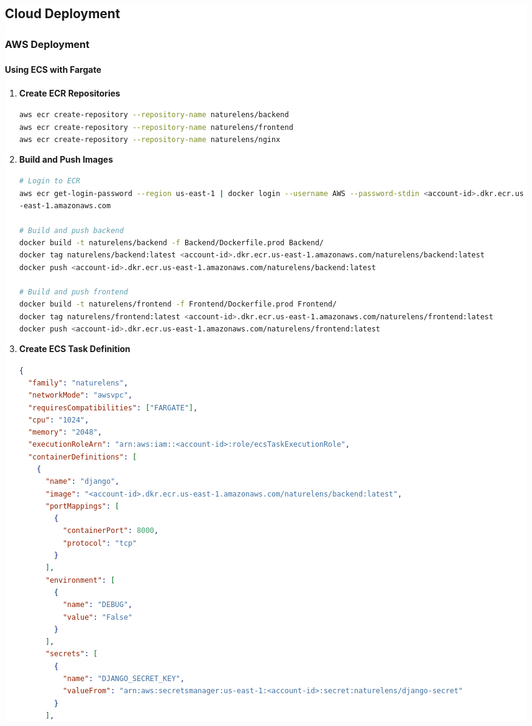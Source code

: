 
## Cloud Deployment

### AWS Deployment

#### Using ECS with Fargate

1. **Create ECR Repositories**
   ```bash
   aws ecr create-repository --repository-name naturelens/backend
   aws ecr create-repository --repository-name naturelens/frontend
   aws ecr create-repository --repository-name naturelens/nginx
   ```

2. **Build and Push Images**
   ```bash
   # Login to ECR
   aws ecr get-login-password --region us-east-1 | docker login --username AWS --password-stdin <account-id>.dkr.ecr.us-east-1.amazonaws.com

   # Build and push backend
   docker build -t naturelens/backend -f Backend/Dockerfile.prod Backend/
   docker tag naturelens/backend:latest <account-id>.dkr.ecr.us-east-1.amazonaws.com/naturelens/backend:latest
   docker push <account-id>.dkr.ecr.us-east-1.amazonaws.com/naturelens/backend:latest

   # Build and push frontend
   docker build -t naturelens/frontend -f Frontend/Dockerfile.prod Frontend/
   docker tag naturelens/frontend:latest <account-id>.dkr.ecr.us-east-1.amazonaws.com/naturelens/frontend:latest
   docker push <account-id>.dkr.ecr.us-east-1.amazonaws.com/naturelens/frontend:latest
   ```

3. **Create ECS Task Definition**
   ```json
   {
     "family": "naturelens",
     "networkMode": "awsvpc",
     "requiresCompatibilities": ["FARGATE"],
     "cpu": "1024",
     "memory": "2048",
     "executionRoleArn": "arn:aws:iam::<account-id>:role/ecsTaskExecutionRole",
     "containerDefinitions": [
       {
         "name": "django",
         "image": "<account-id>.dkr.ecr.us-east-1.amazonaws.com/naturelens/backend:latest",
         "portMappings": [
           {
             "containerPort": 8000,
             "protocol": "tcp"
           }
         ],
         "environment": [
           {
             "name": "DEBUG",
             "value": "False"
           }
         ],
         "secrets": [
           {
             "name": "DJANGO_SECRET_KEY",
             "valueFrom": "arn:aws:secretsmanager:us-east-1:<account-id>:secret:naturelens/django-secret"
           }
         ],
   ```